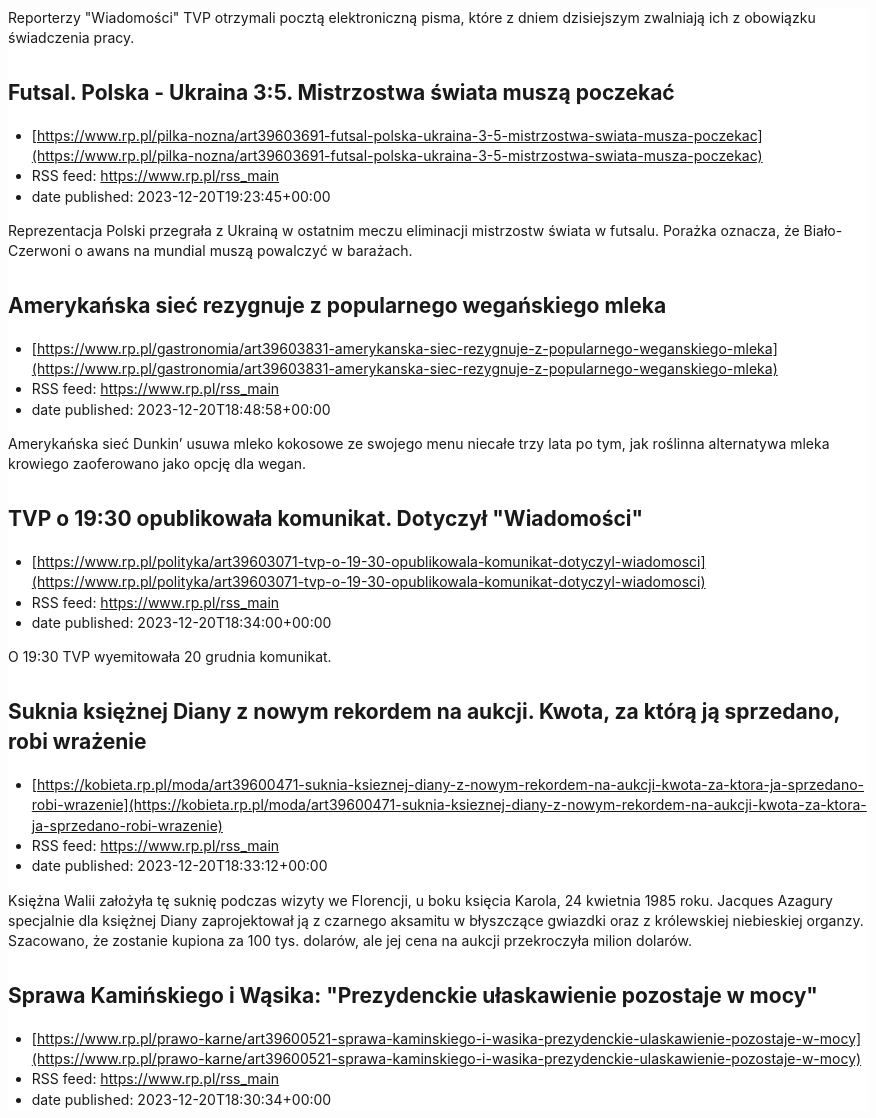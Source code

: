 Reporterzy "Wiadomości" TVP otrzymali  pocztą elektroniczną pisma, które z dniem dzisiejszym zwalniają ich z obowiązku świadczenia pracy.

## Futsal. Polska - Ukraina 3:5. Mistrzostwa świata muszą poczekać
 - [https://www.rp.pl/pilka-nozna/art39603691-futsal-polska-ukraina-3-5-mistrzostwa-swiata-musza-poczekac](https://www.rp.pl/pilka-nozna/art39603691-futsal-polska-ukraina-3-5-mistrzostwa-swiata-musza-poczekac)
 - RSS feed: https://www.rp.pl/rss_main
 - date published: 2023-12-20T19:23:45+00:00

Reprezentacja Polski przegrała z Ukrainą w ostatnim meczu eliminacji mistrzostw świata w futsalu. Porażka oznacza, że Biało-Czerwoni o awans na mundial muszą powalczyć w barażach.

## Amerykańska sieć rezygnuje z popularnego wegańskiego mleka
 - [https://www.rp.pl/gastronomia/art39603831-amerykanska-siec-rezygnuje-z-popularnego-weganskiego-mleka](https://www.rp.pl/gastronomia/art39603831-amerykanska-siec-rezygnuje-z-popularnego-weganskiego-mleka)
 - RSS feed: https://www.rp.pl/rss_main
 - date published: 2023-12-20T18:48:58+00:00

Amerykańska sieć Dunkin’ usuwa mleko kokosowe ze swojego menu niecałe trzy lata po tym, jak roślinna alternatywa mleka krowiego zaoferowano jako opcję dla wegan.

## TVP o 19:30 opublikowała komunikat. Dotyczył "Wiadomości"
 - [https://www.rp.pl/polityka/art39603071-tvp-o-19-30-opublikowala-komunikat-dotyczyl-wiadomosci](https://www.rp.pl/polityka/art39603071-tvp-o-19-30-opublikowala-komunikat-dotyczyl-wiadomosci)
 - RSS feed: https://www.rp.pl/rss_main
 - date published: 2023-12-20T18:34:00+00:00

O 19:30 TVP wyemitowała 20 grudnia komunikat.

## Suknia księżnej Diany z nowym rekordem na aukcji. Kwota, za którą ją sprzedano, robi wrażenie
 - [https://kobieta.rp.pl/moda/art39600471-suknia-ksieznej-diany-z-nowym-rekordem-na-aukcji-kwota-za-ktora-ja-sprzedano-robi-wrazenie](https://kobieta.rp.pl/moda/art39600471-suknia-ksieznej-diany-z-nowym-rekordem-na-aukcji-kwota-za-ktora-ja-sprzedano-robi-wrazenie)
 - RSS feed: https://www.rp.pl/rss_main
 - date published: 2023-12-20T18:33:12+00:00

Księżna Walii założyła tę suknię podczas wizyty we Florencji, u boku księcia Karola, 24 kwietnia 1985 roku. Jacques Azagury specjalnie dla księżnej Diany zaprojektował ją z czarnego aksamitu w błyszczące gwiazdki oraz z królewskiej niebieskiej organzy. Szacowano, że zostanie kupiona za 100 tys. dolarów, ale jej cena na aukcji przekroczyła milion dolarów.

## Sprawa Kamińskiego i Wąsika: "Prezydenckie ułaskawienie pozostaje w mocy"
 - [https://www.rp.pl/prawo-karne/art39600521-sprawa-kaminskiego-i-wasika-prezydenckie-ulaskawienie-pozostaje-w-mocy](https://www.rp.pl/prawo-karne/art39600521-sprawa-kaminskiego-i-wasika-prezydenckie-ulaskawienie-pozostaje-w-mocy)
 - RSS feed: https://www.rp.pl/rss_main
 - date published: 2023-12-20T18:30:34+00:00
